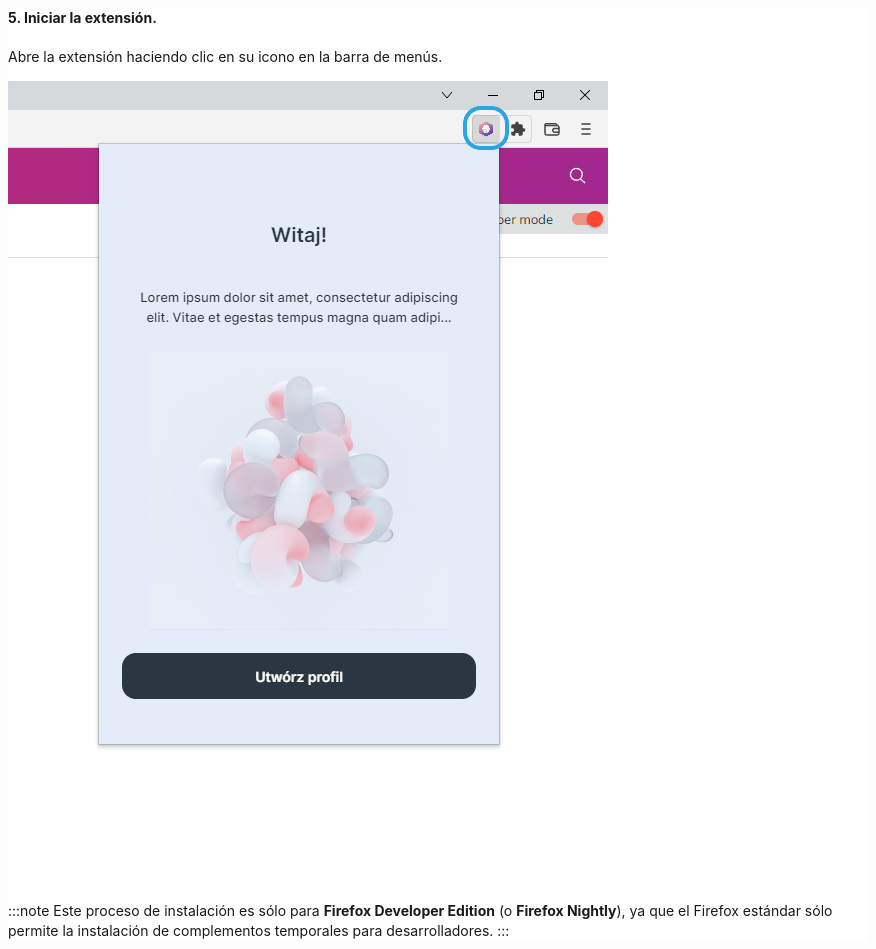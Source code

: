 #### 5. Iniciar la extensión.

Abre la extensión haciendo clic en su icono en la barra de menús.

![Paso 5 - Brave: Abrir Extensión](/img/extension/brave6.png)

  </TabItem>
   <TabItem value="firefox" label="Firefox">

:::note
Este proceso de instalación es sólo para **Firefox Developer Edition** (o **Firefox Nightly**), ya que el Firefox estándar sólo permite la instalación de complementos temporales para desarrolladores.
:::
